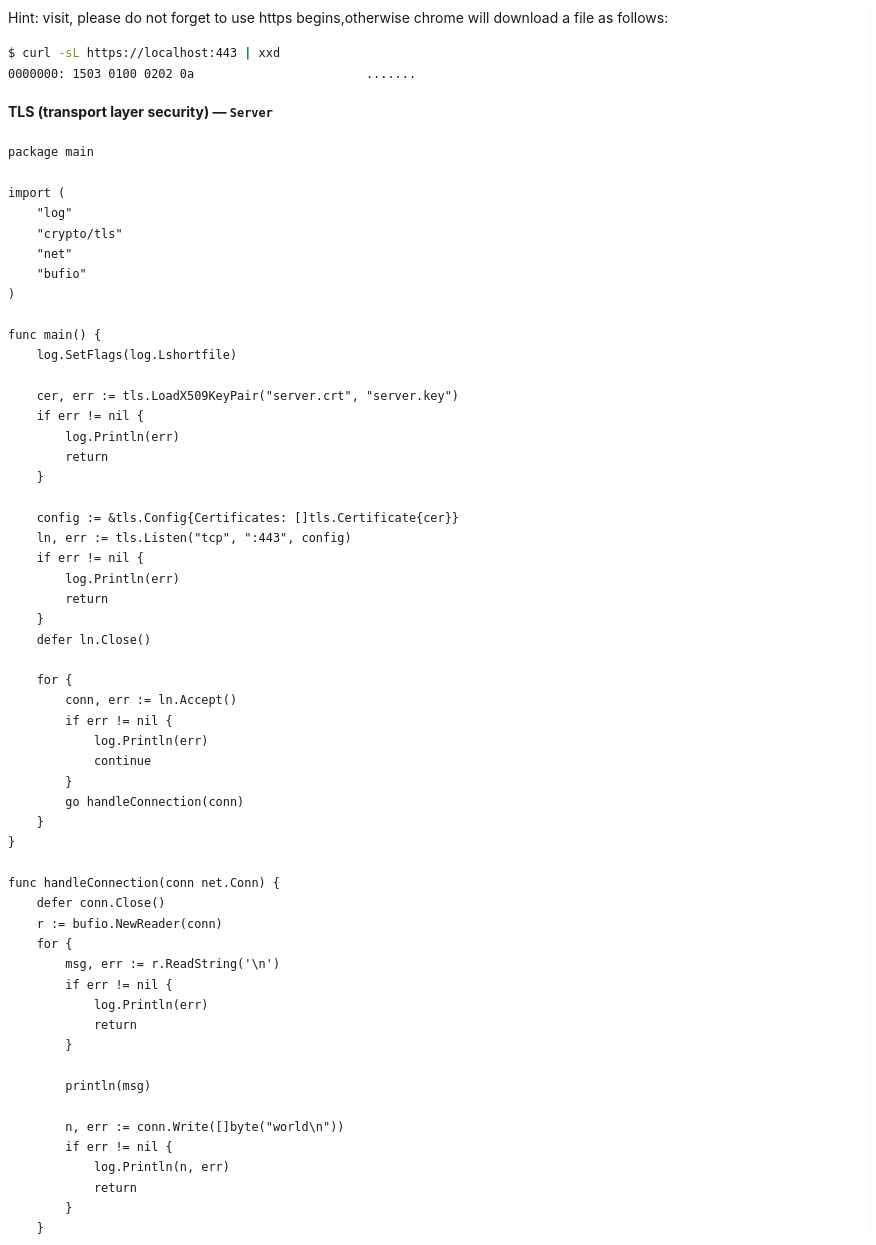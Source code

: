Hint: visit, please do not forget to use https begins,otherwise chrome will download a file as follows:

```bash
$ curl -sL https://localhost:443 | xxd
0000000: 1503 0100 0202 0a                        .......
```

#### TLS (transport layer security) — `Server`

```golang
package main

import (
    "log"
    "crypto/tls"
    "net"
    "bufio"
)

func main() {
    log.SetFlags(log.Lshortfile)

    cer, err := tls.LoadX509KeyPair("server.crt", "server.key")
    if err != nil {
        log.Println(err)
        return
    }

    config := &tls.Config{Certificates: []tls.Certificate{cer}}
    ln, err := tls.Listen("tcp", ":443", config) 
    if err != nil {
        log.Println(err)
        return
    }
    defer ln.Close()

    for {
        conn, err := ln.Accept()
        if err != nil {
            log.Println(err)
            continue
        }
        go handleConnection(conn)
    }
}

func handleConnection(conn net.Conn) {
    defer conn.Close()
    r := bufio.NewReader(conn)
    for {
        msg, err := r.ReadString('\n')
        if err != nil {
            log.Println(err)
            return
        }

        println(msg)

        n, err := conn.Write([]byte("world\n"))
        if err != nil {
            log.Println(n, err)
            return
        }
    }
```